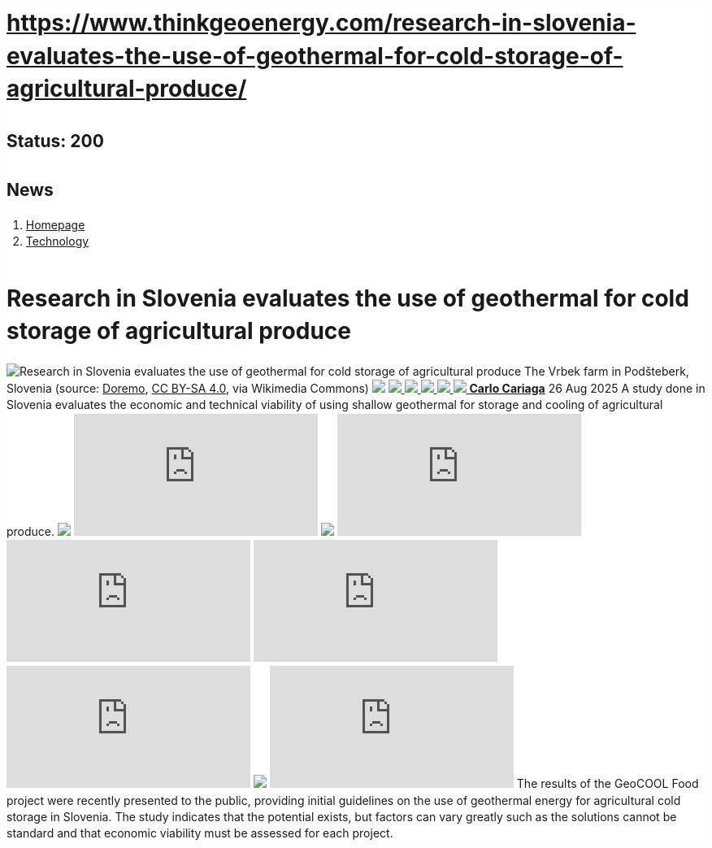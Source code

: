# https://www.thinkgeoenergy.com/research-in-slovenia-evaluates-the-use-of-geothermal-for-cold-storage-of-agricultural-produce/

Status: 200
---

## News
  1. [Homepage](https://www.thinkgeoenergy.com "Homepage")
  2. [Technology](https://www.thinkgeoenergy.com/category/technology/)


# Research in Slovenia evaluates the use of geothermal for cold storage of agricultural produce
![Research in Slovenia evaluates the use of geothermal for cold storage of agricultural produce](https://www.thinkgeoenergy.com/wp-content/uploads/2025/08/Podsteberk_Slovenia_2.jpg) The Vrbek farm in Podšteberk, Slovenia (source: [Doremo](https://commons.wikimedia.org/wiki/File:Pod%C5%A1teberk_Slovenia_2.jpg), [CC BY-SA 4.0](https://creativecommons.org/licenses/by-sa/4.0), via Wikimedia Commons)
![](https://www.thinkgeoenergy.com/wp-content/themes/tge/img/email-black-envelope-shape.png)
[ ![](https://www.thinkgeoenergy.com/wp-content/themes/tge/img/printer-tool-or-interface-symbol-for-print-button.png) ](https://www.thinkgeoenergy.com/research-in-slovenia-evaluates-the-use-of-geothermal-for-cold-storage-of-agricultural-produce/)
[ ![](https://www.thinkgeoenergy.com/wp-content/themes/tge/img/social_twitter_100.jpg) ](https://x.com/thinkgeoenergy)
[ ![](https://www.thinkgeoenergy.com/wp-content/themes/tge/img/social_linkedin_100.png) ](javascript:void\(0\))
[ ![](https://www.thinkgeoenergy.com/wp-content/themes/tge/img/social_facebook_100.png) ](javascript:void\(0\))
[ ![](https://www.thinkgeoenergy.com/wp-content/uploads/2022/10/Carlo-new-photo-100x100.jpg) ](https://www.thinkgeoenergy.com/author/ccariaga/) [**Carlo Cariaga**](https://www.thinkgeoenergy.com/author/ccariaga/) 26 Aug 2025
A study done in Slovenia evaluates the economic and technical viability of using shallow geothermal for storage and cooling of agricultural produce.
[![](https://ads.thinkgeoenergy.com/images/dca4070464939a2994a515a77c380b1d.jpg)](https://ads.thinkgeoenergy.com/delivery/cl.php?bannerid=104&zoneid=38&sig=f79e1f308a08e7f3fa2725a083b0d3bc40b8650dbb1914d4332a8185b9ccc243&oadest=http%3A%2F%2Fexergy-orc.com%2F%3F%26utm_source%3Dthink%2Bgeo%2Benergy%26utm_medium%3Ddisplay%26utm_campaign%3Dthink%2Bgeo%2Benergy%2Bwebsite%2Badvertising)
![](https://ads.thinkgeoenergy.com/delivery/lg.php?bannerid=104&campaignid=1&zoneid=38&loc=https%3A%2F%2Fwww.thinkgeoenergy.com%2Fresearch-in-slovenia-evaluates-the-use-of-geothermal-for-cold-storage-of-agricultural-produce%2F&cb=1ab47ed8f3)
[![](https://ads.thinkgeoenergy.com/images/4a3e2b3141477f469c9a365f6184a480.png)](https://ads.thinkgeoenergy.com/delivery/cl.php?bannerid=311&zoneid=39&sig=b3b3d564f7cfc242743c8edd9b7152f22a78ac6197d7f92e4cc0e73ca373289a&oadest=https%3A%2F%2Fwww.orcan-energy.com%2Fen%2F%3F%26utm_source%3Dthink%2Bgeo%2Benergy%26utm_medium%3Ddisplay%26utm_campaign%3Dthink%2Bgeo%2Benergy%2Bwebsite%2Badvertising)
![](https://ads.thinkgeoenergy.com/delivery/lg.php?bannerid=311&campaignid=1&zoneid=39&loc=https%3A%2F%2Fwww.thinkgeoenergy.com%2Fresearch-in-slovenia-evaluates-the-use-of-geothermal-for-cold-storage-of-agricultural-produce%2F&cb=2c80cc7ae6)
[![](https://ads.thinkgeoenergy.com/delivery/avw.php?zoneid=144&cb=1&n=a886266d)](https://ads.thinkgeoenergy.com/delivery/ck.php?n=a886266d&cb=1)
[![](https://ads.thinkgeoenergy.com/delivery/avw.php?zoneid=34&cb=1&n=a62ebb80)](https://ads.thinkgeoenergy.com/delivery/ck.php?n=a62ebb80&cb=1)
[![](https://ads.thinkgeoenergy.com/delivery/avw.php?zoneid=10&cb=1&n=ada237ed)](https://ads.thinkgeoenergy.com/delivery/ck.php?n=ada237ed&cb=1)
[![](https://ads.thinkgeoenergy.com/images/7e7c5bb8120b56faf9b98b6dd42a99e2.jpg)](https://ads.thinkgeoenergy.com/delivery/cl.php?bannerid=344&zoneid=136&sig=389321ea0439c998e1c90556efa5afb39da14ba04d90740966d794f512de5dbc&oadest=https%3A%2F%2Fwww.slb.com%2Fproducts-and-services%2Fscaling-new-energy-systems%2Fgeothermal%2Fgeothermal-consulting-services%3Futm_medium%3Dpaid%26utm_term%3Dbanner-ad%26utm_campaign%3D2025-geothermex-consulting-services-awareness)
![](https://ads.thinkgeoenergy.com/delivery/lg.php?bannerid=344&campaignid=1&zoneid=136&loc=https%3A%2F%2Fwww.thinkgeoenergy.com%2Fresearch-in-slovenia-evaluates-the-use-of-geothermal-for-cold-storage-of-agricultural-produce%2F&cb=ecb57ed213)
The results of the GeoCOOL Food project were recently presented to the public, providing initial guidelines on the use of geothermal energy for agricultural cold storage in Slovenia. The study indicates that the potential exists, but factors can vary greatly such as the solutions cannot be standard and that economic viability must be assessed for each project.